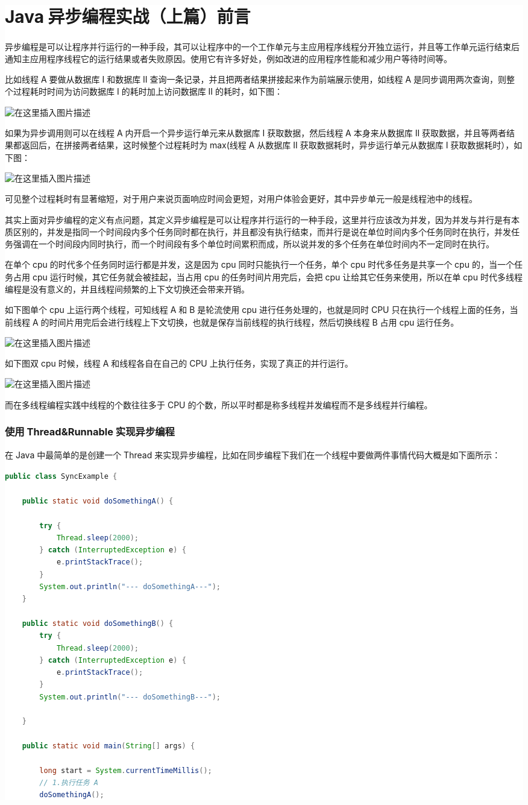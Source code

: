 # Java 异步编程实战（上篇）前言

异步编程是可以让程序并行运行的一种手段，其可以让程序中的一个工作单元与主应用程序线程分开独立运行，并且等工作单元运行结束后通知主应用程序线程它的运行结果或者失败原因。使用它有许多好处，例如改进的应用程序性能和减少用户等待时间等。

比如线程 A 要做从数据库 I 和数据库 II 查询一条记录，并且把两者结果拼接起来作为前端展示使用，如线程 A 是同步调用两次查询，则整个过程耗时时间为访问数据库 I 的耗时加上访问数据库 II 的耗时，如下图：

![在这里插入图片描述](https://images.gitbook.cn/32154580-bd7c-11e9-a60a-1f6c39d7f411)

如果为异步调用则可以在线程 A 内开启一个异步运行单元来从数据库 I 获取数据，然后线程 A 本身来从数据库 II 获取数据，并且等两者结果都返回后，在拼接两者结果，这时候整个过程耗时为 max(线程 A 从数据库 II 获取数据耗时，异步运行单元从数据库 I 获取数据耗时），如下图：

![在这里插入图片描述](https://images.gitbook.cn/6bb88540-bd7c-11e9-ad77-7946be4ae2e1)

可见整个过程耗时有显著缩短，对于用户来说页面响应时间会更短，对用户体验会更好，其中异步单元一般是线程池中的线程。

其实上面对异步编程的定义有点问题，其定义异步编程是可以让程序并行运行的一种手段，这里并行应该改为并发，因为并发与并行是有本质区别的，并发是指同一个时间段内多个任务同时都在执行，并且都没有执行结束，而并行是说在单位时间内多个任务同时在执行，并发任务强调在一个时间段内同时执行，而一个时间段有多个单位时间累积而成，所以说并发的多个任务在单位时间内不一定同时在执行。

在单个 cpu 的时代多个任务同时运行都是并发，这是因为 cpu 同时只能执行一个任务，单个 cpu 时代多任务是共享一个 cpu 的，当一个任务占用 cpu 运行时候，其它任务就会被挂起，当占用 cpu 的任务时间片用完后，会把 cpu 让给其它任务来使用，所以在单 cpu 时代多线程编程是没有意义的，并且线程间频繁的上下文切换还会带来开销。

如下图单个 cpu 上运行两个线程，可知线程 A 和 B 是轮流使用 cpu 进行任务处理的，也就是同时 CPU 只在执行一个线程上面的任务，当前线程 A 的时间片用完后会进行线程上下文切换，也就是保存当前线程的执行线程，然后切换线程 B 占用 cpu 运行任务。

![在这里插入图片描述](https://images.gitbook.cn/42ad9fa0-bd7c-11e9-a03f-dde2205d398c)

如下图双 cpu 时候，线程 A 和线程各自在自己的 CPU 上执行任务，实现了真正的并行运行。

![在这里插入图片描述](https://images.gitbook.cn/47825930-bd7c-11e9-a03f-dde2205d398c)

而在多线程编程实践中线程的个数往往多于 CPU 的个数，所以平时都是称多线程并发编程而不是多线程并行编程。

### 使用 Thread&Runnable 实现异步编程

在 Java 中最简单的是创建一个 Thread 来实现异步编程，比如在同步编程下我们在一个线程中要做两件事情代码大概是如下面所示：

```java
public class SyncExample {

    public static void doSomethingA() {

        try {
            Thread.sleep(2000);
        } catch (InterruptedException e) {
            e.printStackTrace();
        }
        System.out.println("--- doSomethingA---");
    }

    public static void doSomethingB() {
        try {
            Thread.sleep(2000);
        } catch (InterruptedException e) {
            e.printStackTrace();
        }
        System.out.println("--- doSomethingB---");

    }

    public static void main(String[] args) {

        long start = System.currentTimeMillis();
        // 1.执行任务 A
        doSomethingA();
```